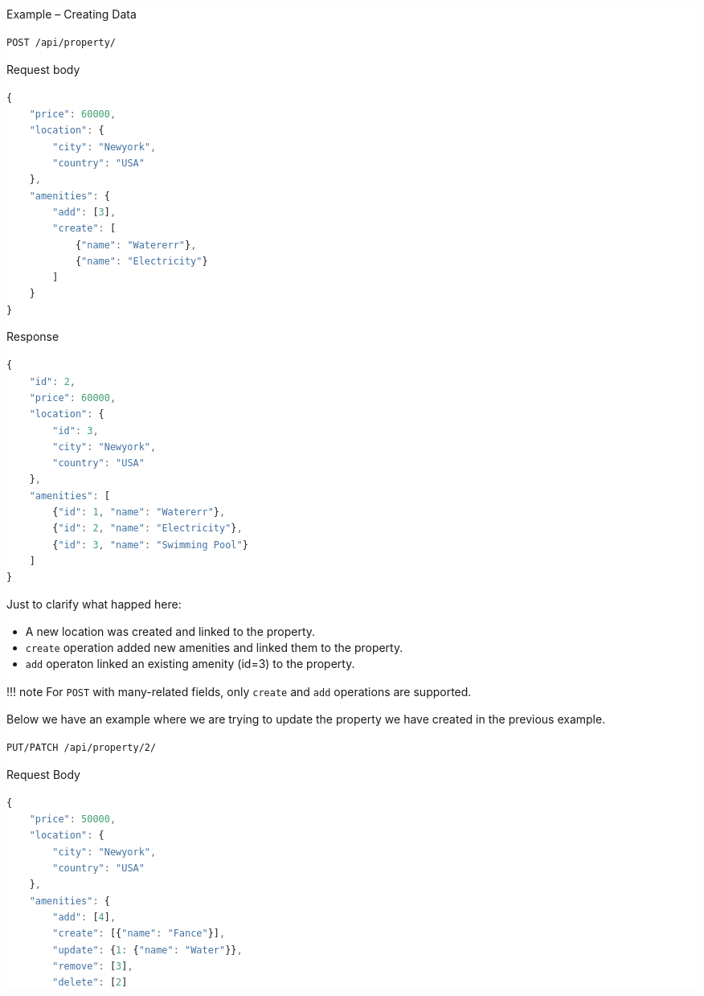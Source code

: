 Example – Creating Data

```POST /api/property/```

Request body
```js
{
    "price": 60000,
    "location": {
        "city": "Newyork",
        "country": "USA"
    },
    "amenities": {
        "add": [3],
        "create": [
            {"name": "Watererr"},
            {"name": "Electricity"}
        ]
    }
}
```

Response
```js
{
    "id": 2,
    "price": 60000,
    "location": {
        "id": 3,
        "city": "Newyork",
        "country": "USA"
    },
    "amenities": [
        {"id": 1, "name": "Watererr"},
        {"id": 2, "name": "Electricity"},
        {"id": 3, "name": "Swimming Pool"}
    ]
}
```

Just to clarify what happed here:

- A new location was created and linked to the property.
- `create` operation added new amenities and linked them to the property.
- `add` operaton linked an existing amenity (id=3) to the property.

!!! note
    For `POST` with many-related fields, only `create` and `add` operations are supported.

Below we have an example where we are trying to update the property we have created in the previous example.

```PUT/PATCH /api/property/2/```

Request Body
```js
{
    "price": 50000,
    "location": {
        "city": "Newyork",
        "country": "USA"
    },
    "amenities": {
        "add": [4],
        "create": [{"name": "Fance"}],
        "update": {1: {"name": "Water"}},
        "remove": [3],
        "delete": [2]
```